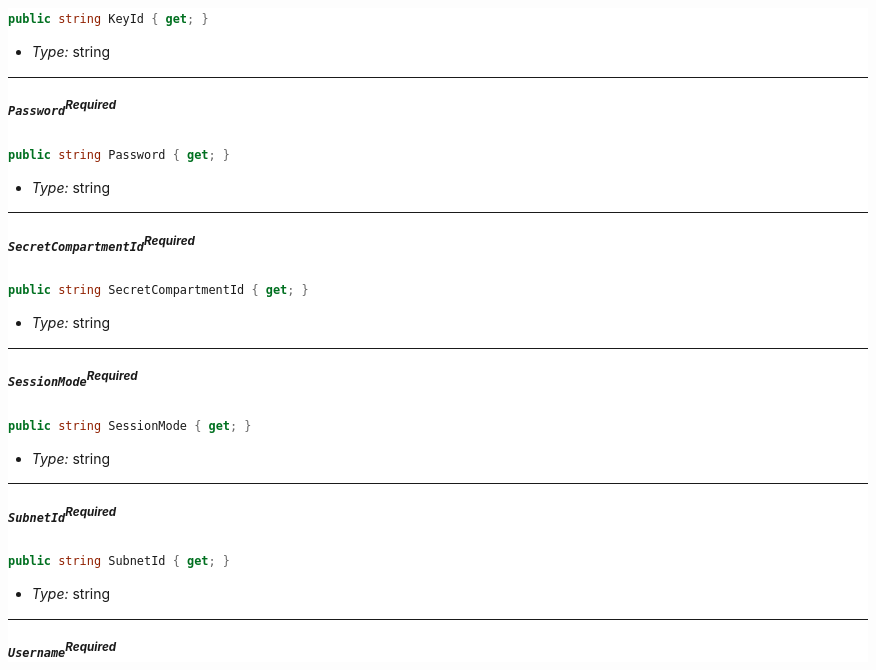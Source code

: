 ```csharp
public string KeyId { get; }
```

- *Type:* string

---

##### `Password`<sup>Required</sup> <a name="Password" id="rhizo-co-terraform-provider-oci.goldenGateDatabaseRegistration.GoldenGateDatabaseRegistration.property.password"></a>

```csharp
public string Password { get; }
```

- *Type:* string

---

##### `SecretCompartmentId`<sup>Required</sup> <a name="SecretCompartmentId" id="rhizo-co-terraform-provider-oci.goldenGateDatabaseRegistration.GoldenGateDatabaseRegistration.property.secretCompartmentId"></a>

```csharp
public string SecretCompartmentId { get; }
```

- *Type:* string

---

##### `SessionMode`<sup>Required</sup> <a name="SessionMode" id="rhizo-co-terraform-provider-oci.goldenGateDatabaseRegistration.GoldenGateDatabaseRegistration.property.sessionMode"></a>

```csharp
public string SessionMode { get; }
```

- *Type:* string

---

##### `SubnetId`<sup>Required</sup> <a name="SubnetId" id="rhizo-co-terraform-provider-oci.goldenGateDatabaseRegistration.GoldenGateDatabaseRegistration.property.subnetId"></a>

```csharp
public string SubnetId { get; }
```

- *Type:* string

---

##### `Username`<sup>Required</sup> <a name="Username" id="rhizo-co-terraform-provider-oci.goldenGateDatabaseRegistration.GoldenGateDatabaseRegistration.property.username"></a>
